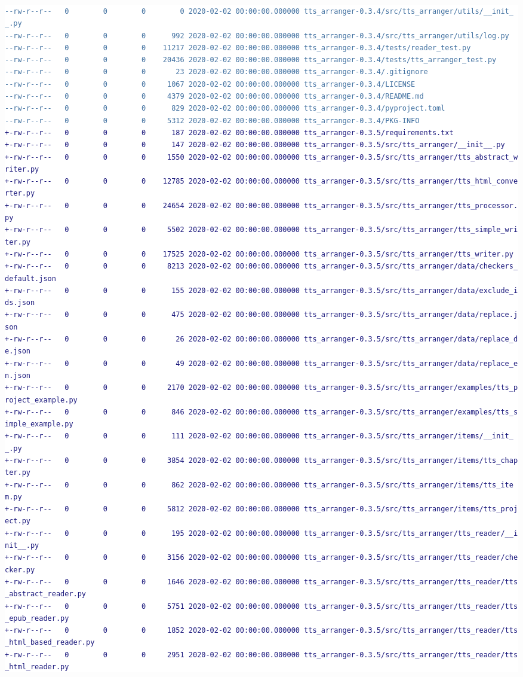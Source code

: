 ```diff
--rw-r--r--   0        0        0        0 2020-02-02 00:00:00.000000 tts_arranger-0.3.4/src/tts_arranger/utils/__init__.py
--rw-r--r--   0        0        0      992 2020-02-02 00:00:00.000000 tts_arranger-0.3.4/src/tts_arranger/utils/log.py
--rw-r--r--   0        0        0    11217 2020-02-02 00:00:00.000000 tts_arranger-0.3.4/tests/reader_test.py
--rw-r--r--   0        0        0    20436 2020-02-02 00:00:00.000000 tts_arranger-0.3.4/tests/tts_arranger_test.py
--rw-r--r--   0        0        0       23 2020-02-02 00:00:00.000000 tts_arranger-0.3.4/.gitignore
--rw-r--r--   0        0        0     1067 2020-02-02 00:00:00.000000 tts_arranger-0.3.4/LICENSE
--rw-r--r--   0        0        0     4379 2020-02-02 00:00:00.000000 tts_arranger-0.3.4/README.md
--rw-r--r--   0        0        0      829 2020-02-02 00:00:00.000000 tts_arranger-0.3.4/pyproject.toml
--rw-r--r--   0        0        0     5312 2020-02-02 00:00:00.000000 tts_arranger-0.3.4/PKG-INFO
+-rw-r--r--   0        0        0      187 2020-02-02 00:00:00.000000 tts_arranger-0.3.5/requirements.txt
+-rw-r--r--   0        0        0      147 2020-02-02 00:00:00.000000 tts_arranger-0.3.5/src/tts_arranger/__init__.py
+-rw-r--r--   0        0        0     1550 2020-02-02 00:00:00.000000 tts_arranger-0.3.5/src/tts_arranger/tts_abstract_writer.py
+-rw-r--r--   0        0        0    12785 2020-02-02 00:00:00.000000 tts_arranger-0.3.5/src/tts_arranger/tts_html_converter.py
+-rw-r--r--   0        0        0    24654 2020-02-02 00:00:00.000000 tts_arranger-0.3.5/src/tts_arranger/tts_processor.py
+-rw-r--r--   0        0        0     5502 2020-02-02 00:00:00.000000 tts_arranger-0.3.5/src/tts_arranger/tts_simple_writer.py
+-rw-r--r--   0        0        0    17525 2020-02-02 00:00:00.000000 tts_arranger-0.3.5/src/tts_arranger/tts_writer.py
+-rw-r--r--   0        0        0     8213 2020-02-02 00:00:00.000000 tts_arranger-0.3.5/src/tts_arranger/data/checkers_default.json
+-rw-r--r--   0        0        0      155 2020-02-02 00:00:00.000000 tts_arranger-0.3.5/src/tts_arranger/data/exclude_ids.json
+-rw-r--r--   0        0        0      475 2020-02-02 00:00:00.000000 tts_arranger-0.3.5/src/tts_arranger/data/replace.json
+-rw-r--r--   0        0        0       26 2020-02-02 00:00:00.000000 tts_arranger-0.3.5/src/tts_arranger/data/replace_de.json
+-rw-r--r--   0        0        0       49 2020-02-02 00:00:00.000000 tts_arranger-0.3.5/src/tts_arranger/data/replace_en.json
+-rw-r--r--   0        0        0     2170 2020-02-02 00:00:00.000000 tts_arranger-0.3.5/src/tts_arranger/examples/tts_project_example.py
+-rw-r--r--   0        0        0      846 2020-02-02 00:00:00.000000 tts_arranger-0.3.5/src/tts_arranger/examples/tts_simple_example.py
+-rw-r--r--   0        0        0      111 2020-02-02 00:00:00.000000 tts_arranger-0.3.5/src/tts_arranger/items/__init__.py
+-rw-r--r--   0        0        0     3854 2020-02-02 00:00:00.000000 tts_arranger-0.3.5/src/tts_arranger/items/tts_chapter.py
+-rw-r--r--   0        0        0      862 2020-02-02 00:00:00.000000 tts_arranger-0.3.5/src/tts_arranger/items/tts_item.py
+-rw-r--r--   0        0        0     5812 2020-02-02 00:00:00.000000 tts_arranger-0.3.5/src/tts_arranger/items/tts_project.py
+-rw-r--r--   0        0        0      195 2020-02-02 00:00:00.000000 tts_arranger-0.3.5/src/tts_arranger/tts_reader/__init__.py
+-rw-r--r--   0        0        0     3156 2020-02-02 00:00:00.000000 tts_arranger-0.3.5/src/tts_arranger/tts_reader/checker.py
+-rw-r--r--   0        0        0     1646 2020-02-02 00:00:00.000000 tts_arranger-0.3.5/src/tts_arranger/tts_reader/tts_abstract_reader.py
+-rw-r--r--   0        0        0     5751 2020-02-02 00:00:00.000000 tts_arranger-0.3.5/src/tts_arranger/tts_reader/tts_epub_reader.py
+-rw-r--r--   0        0        0     1852 2020-02-02 00:00:00.000000 tts_arranger-0.3.5/src/tts_arranger/tts_reader/tts_html_based_reader.py
+-rw-r--r--   0        0        0     2951 2020-02-02 00:00:00.000000 tts_arranger-0.3.5/src/tts_arranger/tts_reader/tts_html_reader.py
```